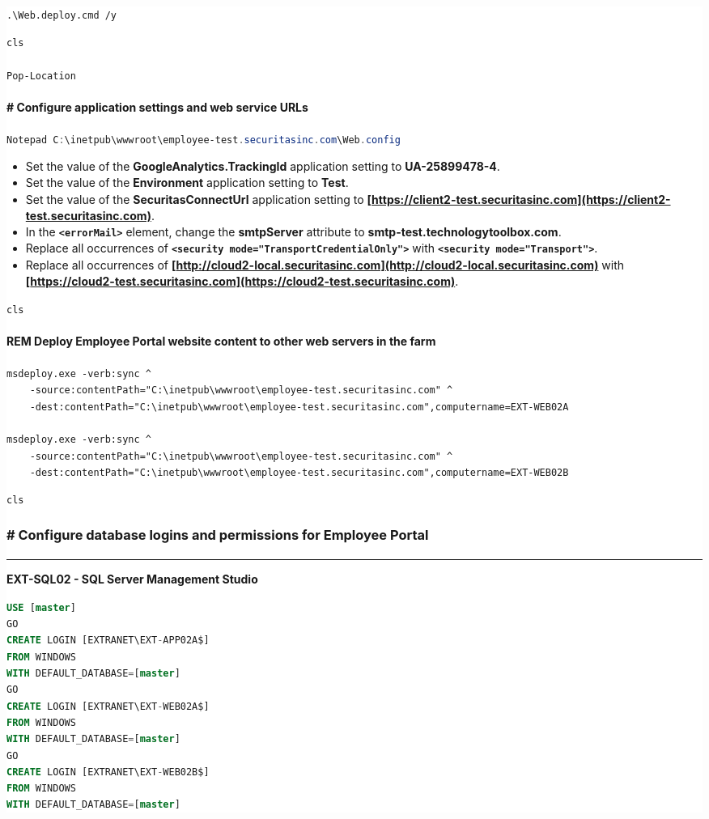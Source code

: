 
```Console
.\Web.deploy.cmd /y
```

```Console
cls

Pop-Location
```

#### # Configure application settings and web service URLs

```PowerShell
Notepad C:\inetpub\wwwroot\employee-test.securitasinc.com\Web.config
```

- Set the value of the **GoogleAnalytics.TrackingId** application setting to **UA-25899478-4**.
- Set the value of the **Environment** application setting to **Test**.
- Set the value of the **SecuritasConnectUrl** application setting to **[https://client2-test.securitasinc.com](https://client2-test.securitasinc.com)**.
- In the **`<errorMail>`** element, change the **smtpServer** attribute to **smtp-test.technologytoolbox.com**.
- Replace all occurrences of **`<security mode="TransportCredentialOnly">`** with **`<security mode="Transport">`**.
- Replace all occurrences of **[http://cloud2-local.securitasinc.com](http://cloud2-local.securitasinc.com)** with **[https://cloud2-test.securitasinc.com](https://cloud2-test.securitasinc.com)**.

```Console
cls
```

#### REM Deploy Employee Portal website content to other web servers in the farm

```Console
msdeploy.exe -verb:sync ^
    -source:contentPath="C:\inetpub\wwwroot\employee-test.securitasinc.com" ^
    -dest:contentPath="C:\inetpub\wwwroot\employee-test.securitasinc.com",computername=EXT-WEB02A

msdeploy.exe -verb:sync ^
    -source:contentPath="C:\inetpub\wwwroot\employee-test.securitasinc.com" ^
    -dest:contentPath="C:\inetpub\wwwroot\employee-test.securitasinc.com",computername=EXT-WEB02B
```

```Console
cls
```

### # Configure database logins and permissions for Employee Portal

---

**EXT-SQL02 - SQL Server Management Studio**

```SQL
USE [master]
GO
CREATE LOGIN [EXTRANET\EXT-APP02A$]
FROM WINDOWS
WITH DEFAULT_DATABASE=[master]
GO
CREATE LOGIN [EXTRANET\EXT-WEB02A$]
FROM WINDOWS
WITH DEFAULT_DATABASE=[master]
GO
CREATE LOGIN [EXTRANET\EXT-WEB02B$]
FROM WINDOWS
WITH DEFAULT_DATABASE=[master]
```